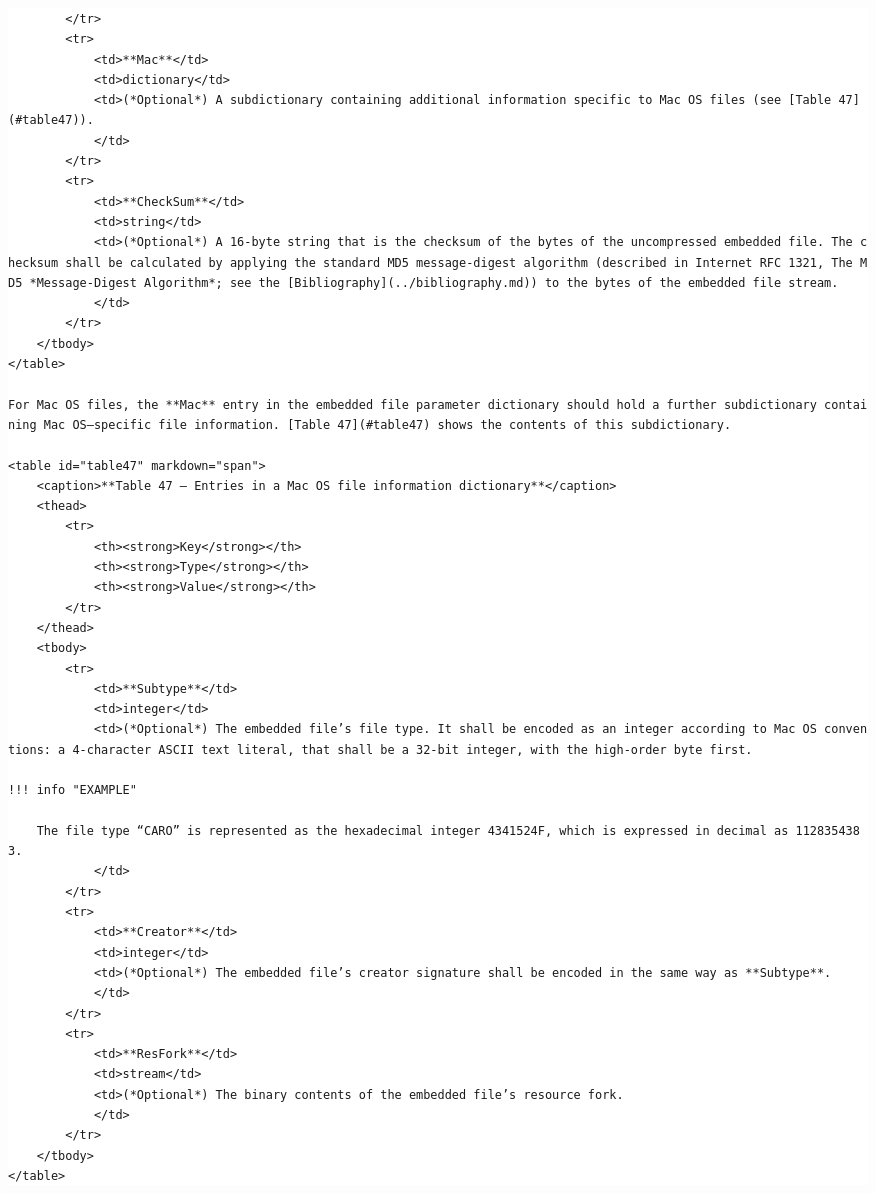             </tr>
            <tr>
                <td>**Mac**</td>
                <td>dictionary</td>
                <td>(*Optional*) A subdictionary containing additional information specific to Mac OS files (see [Table 47](#table47)).
                </td>
            </tr>
            <tr>
                <td>**CheckSum**</td>
                <td>string</td>
                <td>(*Optional*) A 16-byte string that is the checksum of the bytes of the uncompressed embedded file. The checksum shall be calculated by applying the standard MD5 message-digest algorithm (described in Internet RFC 1321, The MD5 *Message-Digest Algorithm*; see the [Bibliography](../bibliography.md)) to the bytes of the embedded file stream.
                </td>
            </tr>
        </tbody>
    </table>
    
    For Mac OS files, the **Mac** entry in the embedded file parameter dictionary should hold a further subdictionary containing Mac OS–specific file information. [Table 47](#table47) shows the contents of this subdictionary.
            
    <table id="table47" markdown="span">
        <caption>**Table 47 – Entries in a Mac OS file information dictionary**</caption>
        <thead>
            <tr>
                <th><strong>Key</strong></th>
                <th><strong>Type</strong></th>
                <th><strong>Value</strong></th>
            </tr>
        </thead>
        <tbody>
            <tr>
                <td>**Subtype**</td>
                <td>integer</td>
                <td>(*Optional*) The embedded file’s file type. It shall be encoded as an integer according to Mac OS conventions: a 4-character ASCII text literal, that shall be a 32-bit integer, with the high-order byte first.
    
    !!! info "EXAMPLE"
    
        The file type “CARO” is represented as the hexadecimal integer 4341524F, which is expressed in decimal as 1128354383.
                </td>
            </tr>
            <tr>
                <td>**Creator**</td>
                <td>integer</td>
                <td>(*Optional*) The embedded file’s creator signature shall be encoded in the same way as **Subtype**.
                </td>
            </tr>
            <tr>
                <td>**ResFork**</td>
                <td>stream</td>
                <td>(*Optional*) The binary contents of the embedded file’s resource fork.
                </td>
            </tr>
        </tbody>
    </table>
